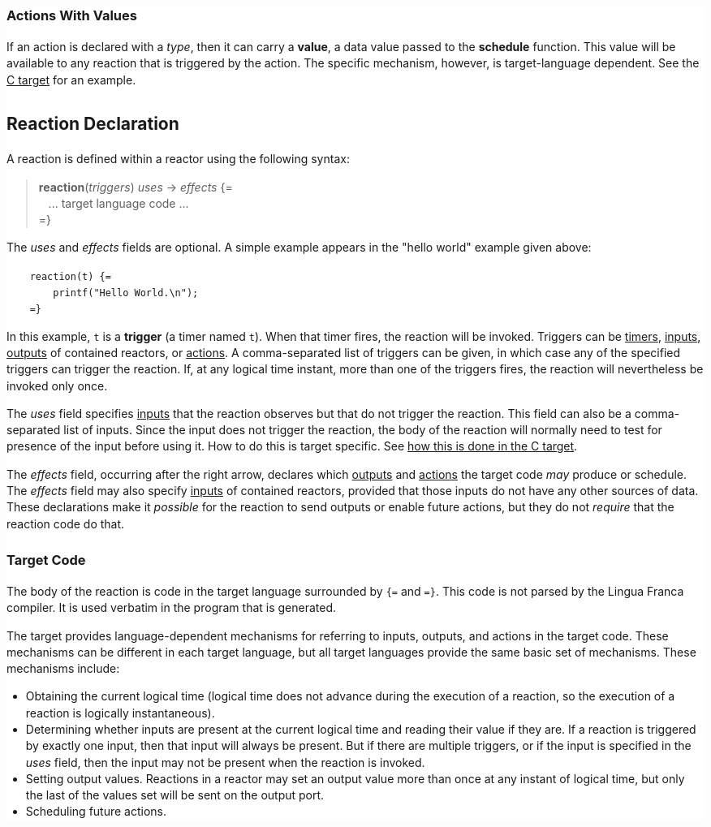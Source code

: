 ### Actions With Values

If an action is declared with a *type*, then it can carry a **value**, a data value passed to the **schedule** function. This value will be available to any reaction that is triggered by the action. The specific mechanism, however, is target-language dependent. See the [C target](Writing-reactors-in-C#actions-with-values) for an example.

## Reaction Declaration

A reaction is defined within a reactor using the following syntax:

> **reaction**(*triggers*) *uses* -> *effects* {=<br/>
> &nbsp;&nbsp; ... target language code ... <br/>
> =}

The *uses* and *effects* fields are optional. A simple example appears in the "hello world" example given above:

```
    reaction(t) {=
        printf("Hello World.\n");
    =}
```

In this example, `t` is a **trigger** (a timer named `t`). When that timer fires, the reaction will be invoked. Triggers can be [timers](#timer-declaration), [inputs](#input-declaration), [outputs](#output-declaration) of contained reactors, or [actions](#action-declaration). A comma-separated list of triggers can be given, in which case any of the specified triggers can trigger the reaction. If, at any logical time instant, more than one of the triggers fires, the reaction will nevertheless be invoked only once. 

The *uses* field specifies [inputs](#input-declaration) that the reaction observes but that do not trigger the reaction. This field can also be a comma-separated list of inputs. Since the input does not trigger the reaction, the body of the reaction will normally need to test for presence of the input before using it. How to do this is target specific. See [how this is done in the C target](Writing-Reactors-in-C#Inputs-and-Outputs).

The *effects* field, occurring after the right arrow, declares which [outputs](#output-declaration) and [actions](#action-declaration) the target code *may* produce or schedule. The *effects* field may also specify [inputs](#input-declaration) of contained reactors, provided that those inputs do not have any other sources of data. These declarations make it *possible* for the reaction to send outputs or enable future actions, but they do not *require* that the reaction code do that.

### Target Code

The body of the reaction is code in the target language surrounded by `{=` and `=}`. This code is not parsed by the Lingua Franca compiler. It is used verbatim in the program that is generated.

The target provides language-dependent mechanisms for referring to inputs, outputs, and actions in the target code. These mechanisms can be different in each target language, but all target languages provide the same basic set of mechanisms. These mechanisms include:

- Obtaining the current logical time (logical time does not advance during the execution of a reaction, so the execution of a reaction is logically instantaneous).
- Determining whether inputs are present at the current logical time and reading their value if they are. If a reaction is triggered by exactly one input, then that input will always be present. But if there are multiple triggers, or if the input is specified in the *uses* field, then the input may not be present when the reaction is invoked.
- Setting output values. Reactions in a reactor may set an output value more than once at any instant of logical time, but only the last of the values set will be sent on the output port.
- Scheduling future actions.
